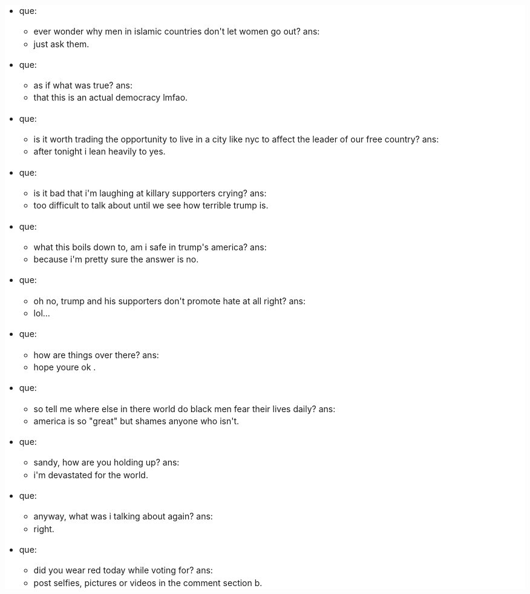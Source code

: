 - que:
  - ever wonder why men in islamic countries don't let women go out?
  ans:
  - just ask them.

- que:
  - as if what was true?
  ans:
  - that this is an actual democracy lmfao.

- que:
  - is it worth trading the opportunity to live in a city like nyc to affect the leader of our free country?
  ans:
  - after tonight i lean heavily to yes.

- que:
  - is it bad that i'm laughing at killary supporters crying?
  ans:
  - too difficult to talk about until we see how terrible trump is.

- que:
  - what this boils down to, am i safe in trump's america?
  ans:
  - because i'm pretty sure the answer is no.

- que:
  - oh no, trump and his supporters don't promote hate at all right?
  ans:
  - lol...

- que:
  - how are things over there?
  ans:
  - hope youre ok .

- que:
  - so tell me where else in there world do black men fear their lives daily?
  ans:
  - america is so "great" but shames anyone who isn't.

- que:
  - sandy, how are you holding up?
  ans:
  - i'm devastated for the world.

- que:
  - anyway, what was i talking about again?
  ans:
  - right.

- que:
  - did you wear red today while voting for?
  ans:
  - post selfies, pictures or videos in the comment section b.

